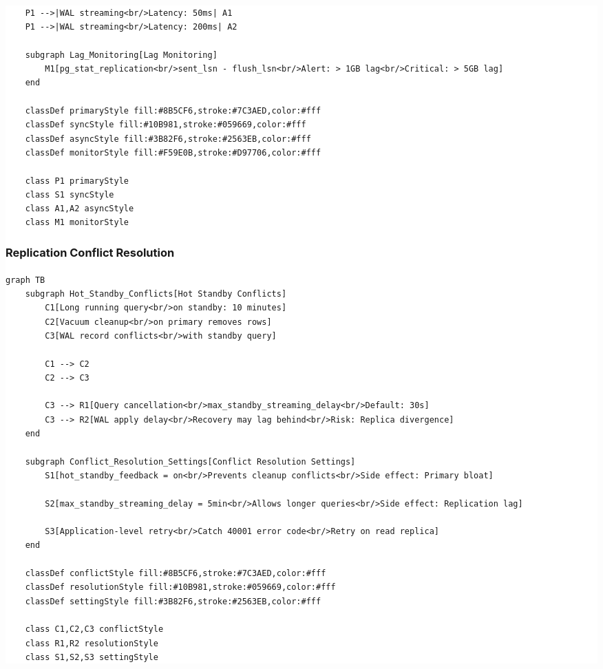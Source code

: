 ```mermaid
    P1 -->|WAL streaming<br/>Latency: 50ms| A1
    P1 -->|WAL streaming<br/>Latency: 200ms| A2

    subgraph Lag_Monitoring[Lag Monitoring]
        M1[pg_stat_replication<br/>sent_lsn - flush_lsn<br/>Alert: > 1GB lag<br/>Critical: > 5GB lag]
    end

    classDef primaryStyle fill:#8B5CF6,stroke:#7C3AED,color:#fff
    classDef syncStyle fill:#10B981,stroke:#059669,color:#fff
    classDef asyncStyle fill:#3B82F6,stroke:#2563EB,color:#fff
    classDef monitorStyle fill:#F59E0B,stroke:#D97706,color:#fff

    class P1 primaryStyle
    class S1 syncStyle
    class A1,A2 asyncStyle
    class M1 monitorStyle
```

### Replication Conflict Resolution

```mermaid
graph TB
    subgraph Hot_Standby_Conflicts[Hot Standby Conflicts]
        C1[Long running query<br/>on standby: 10 minutes]
        C2[Vacuum cleanup<br/>on primary removes rows]
        C3[WAL record conflicts<br/>with standby query]

        C1 --> C2
        C2 --> C3

        C3 --> R1[Query cancellation<br/>max_standby_streaming_delay<br/>Default: 30s]
        C3 --> R2[WAL apply delay<br/>Recovery may lag behind<br/>Risk: Replica divergence]
    end

    subgraph Conflict_Resolution_Settings[Conflict Resolution Settings]
        S1[hot_standby_feedback = on<br/>Prevents cleanup conflicts<br/>Side effect: Primary bloat]

        S2[max_standby_streaming_delay = 5min<br/>Allows longer queries<br/>Side effect: Replication lag]

        S3[Application-level retry<br/>Catch 40001 error code<br/>Retry on read replica]
    end

    classDef conflictStyle fill:#8B5CF6,stroke:#7C3AED,color:#fff
    classDef resolutionStyle fill:#10B981,stroke:#059669,color:#fff
    classDef settingStyle fill:#3B82F6,stroke:#2563EB,color:#fff

    class C1,C2,C3 conflictStyle
    class R1,R2 resolutionStyle
    class S1,S2,S3 settingStyle
```
